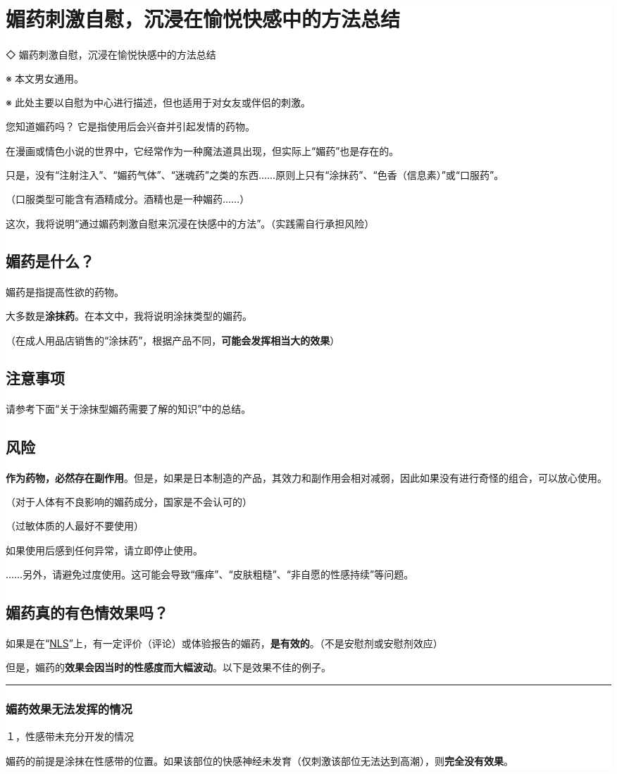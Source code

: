 # 媚药刺激自慰，沉浸在愉悦快感中的方法总结 [​](#媚药刺激自慰-沉浸在愉悦快感中的方法总结)

◇ 媚药刺激自慰，沉浸在愉悦快感中的方法总结

※ 本文男女通用。

※ 此处主要以自慰为中心进行描述，但也适用于对女友或伴侣的刺激。

您知道媚药吗？ 它是指使用后会兴奋并引起发情的药物。

在漫画或情色小说的世界中，它经常作为一种魔法道具出现，但实际上“媚药”也是存在的。

只是，没有“注射注入”、“媚药气体”、“迷魂药”之类的东西……原则上只有“涂抹药”、“色香（信息素）”或“口服药”。

（口服类型可能含有酒精成分。酒精也是一种媚药……）

这次，我将说明“通过媚药刺激自慰来沉浸在快感中的方法”。（实践需自行承担风险）

## 媚药是什么？ [​](#媚药是什么)

媚药是指提高性欲的药物。

大多数是**涂抹药**。在本文中，我将说明涂抹类型的媚药。

（在成人用品店销售的“涂抹药”，根据产品不同，**可能会发挥相当大的效果**）

## 注意事项 [​](#注意事项)

请参考下面“关于涂抹型媚药需要了解的知识”中的总结。

## 风险 [​](#风险)

**作为药物，必然存在副作用**。但是，如果是日本制造的产品，其效力和副作用会相对减弱，因此如果没有进行奇怪的组合，可以放心使用。

（对于人体有不良影响的媚药成分，国家是不会认可的）

（过敏体质的人最好不要使用）

如果使用后感到任何异常，请立即停止使用。

……另外，请避免过度使用。这可能会导致“瘙痒”、“皮肤粗糙”、“非自愿的性感持续”等问题。

## 媚药真的有色情效果吗？ [​](#媚药真的有色情效果吗)

如果是在“[NLS](http://www.e-nls.com/access.php?agency_id=af339507)”上，有一定评价（评论）或体验报告的媚药，**是有效的**。（不是安慰剂或安慰剂效应）

但是，媚药的**效果会因当时的性感度而大幅波动**。以下是效果不佳的例子。

* * *

### 媚药效果无法发挥的情况 [​](#媚药效果无法发挥的情况)

１，性感带未充分开发的情况

媚药的前提是涂抹在性感带的位置。如果该部位的快感神经未发育（仅刺激该部位无法达到高潮），则**完全没有效果**。
